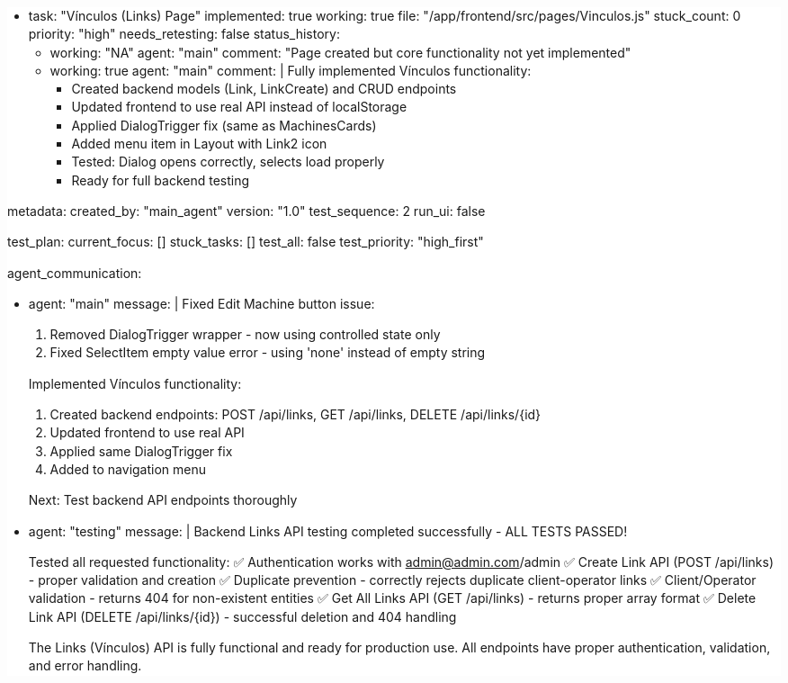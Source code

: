   - task: "Vínculos (Links) Page"
    implemented: true
    working: true
    file: "/app/frontend/src/pages/Vinculos.js"
    stuck_count: 0
    priority: "high"
    needs_retesting: false
    status_history:
      - working: "NA"
        agent: "main"
        comment: "Page created but core functionality not yet implemented"
      - working: true
        agent: "main"
        comment: |
          Fully implemented Vínculos functionality:
          - Created backend models (Link, LinkCreate) and CRUD endpoints
          - Updated frontend to use real API instead of localStorage
          - Applied DialogTrigger fix (same as MachinesCards)
          - Added menu item in Layout with Link2 icon
          - Tested: Dialog opens correctly, selects load properly
          - Ready for full backend testing

metadata:
  created_by: "main_agent"
  version: "1.0"
  test_sequence: 2
  run_ui: false

test_plan:
  current_focus: []
  stuck_tasks: []
  test_all: false
  test_priority: "high_first"

agent_communication:
  - agent: "main"
    message: |
      Fixed Edit Machine button issue:
      1. Removed DialogTrigger wrapper - now using controlled state only
      2. Fixed SelectItem empty value error - using 'none' instead of empty string
      
      Implemented Vínculos functionality:
      1. Created backend endpoints: POST /api/links, GET /api/links, DELETE /api/links/{id}
      2. Updated frontend to use real API
      3. Applied same DialogTrigger fix
      4. Added to navigation menu
      
      Next: Test backend API endpoints thoroughly

  - agent: "testing"
    message: |
      Backend Links API testing completed successfully - ALL TESTS PASSED!
      
      Tested all requested functionality:
      ✅ Authentication works with admin@admin.com/admin
      ✅ Create Link API (POST /api/links) - proper validation and creation
      ✅ Duplicate prevention - correctly rejects duplicate client-operator links
      ✅ Client/Operator validation - returns 404 for non-existent entities
      ✅ Get All Links API (GET /api/links) - returns proper array format
      ✅ Delete Link API (DELETE /api/links/{id}) - successful deletion and 404 handling
      
      The Links (Vínculos) API is fully functional and ready for production use.
      All endpoints have proper authentication, validation, and error handling.